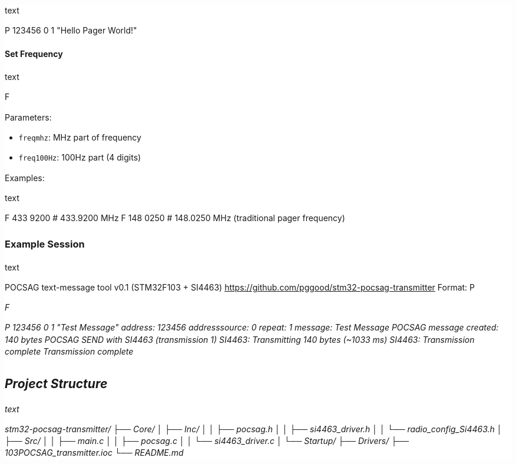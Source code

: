 text

P 123456 0 1 "Hello Pager World!"

#### Set Frequency

text

F <freqmhz> <freq100Hz>

Parameters:

-   `freqmhz`: MHz part of frequency

-   `freq100Hz`: 100Hz part (4 digits)

Examples:

text

F 433 9200    # 433.9200 MHz
F 148 0250    # 148.0250 MHz (traditional pager frequency)

### Example Session

text

POCSAG text-message tool v0.1 (STM32F103 + SI4463)
https://github.com/pggood/stm32-pocsag-transmitter
Format:
P <address> <source> <repeat> <message>
F <freqmhz> <freq100Hz>

P 123456 0 1 "Test Message"
address: 123456
addresssource: 0
repeat: 1
message: Test Message
POCSAG message created: 140 bytes
POCSAG SEND with SI4463 (transmission 1)
SI4463: Transmitting 140 bytes (~1033 ms)
SI4463: Transmission complete
Transmission complete

Project Structure
-----------------

text

stm32-pocsag-transmitter/
├── Core/
│   ├── Inc/
│   │   ├── pocsag.h
│   │   ├── si4463_driver.h
│   │   └── radio_config_Si4463.h
│   ├── Src/
│   │   ├── main.c
│   │   ├── pocsag.c
│   │   └── si4463_driver.c
│   └── Startup/
├── Drivers/
├── 103POCSAG_transmitter.ioc
└── README.md
